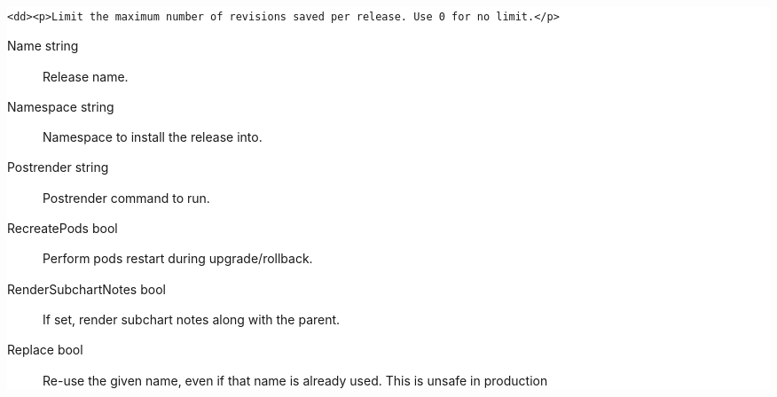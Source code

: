     <dd><p>Limit the maximum number of revisions saved per release. Use 0 for no limit.</p>
</dd><dt class="property-optional"
            title="Optional">
        <span id="name_csharp">
<a data-swiftype-name="resource-property" data-swiftype-type="text" href="#name_csharp" style="color: inherit; text-decoration: inherit;">Name</a>
</span>
        <span class="property-indicator"></span>
        <span class="property-type">string</span>
    </dt>
    <dd><p>Release name.</p>
</dd><dt class="property-optional"
            title="Optional">
        <span id="namespace_csharp">
<a data-swiftype-name="resource-property" data-swiftype-type="text" href="#namespace_csharp" style="color: inherit; text-decoration: inherit;">Namespace</a>
</span>
        <span class="property-indicator"></span>
        <span class="property-type">string</span>
    </dt>
    <dd><p>Namespace to install the release into.</p>
</dd><dt class="property-optional"
            title="Optional">
        <span id="postrender_csharp">
<a data-swiftype-name="resource-property" data-swiftype-type="text" href="#postrender_csharp" style="color: inherit; text-decoration: inherit;">Postrender</a>
</span>
        <span class="property-indicator"></span>
        <span class="property-type">string</span>
    </dt>
    <dd><p>Postrender command to run.</p>
</dd><dt class="property-optional"
            title="Optional">
        <span id="recreatepods_csharp">
<a data-swiftype-name="resource-property" data-swiftype-type="text" href="#recreatepods_csharp" style="color: inherit; text-decoration: inherit;">Recreate<wbr>Pods</a>
</span>
        <span class="property-indicator"></span>
        <span class="property-type">bool</span>
    </dt>
    <dd><p>Perform pods restart during upgrade/rollback.</p>
</dd><dt class="property-optional"
            title="Optional">
        <span id="rendersubchartnotes_csharp">
<a data-swiftype-name="resource-property" data-swiftype-type="text" href="#rendersubchartnotes_csharp" style="color: inherit; text-decoration: inherit;">Render<wbr>Subchart<wbr>Notes</a>
</span>
        <span class="property-indicator"></span>
        <span class="property-type">bool</span>
    </dt>
    <dd><p>If set, render subchart notes along with the parent.</p>
</dd><dt class="property-optional"
            title="Optional">
        <span id="replace_csharp">
<a data-swiftype-name="resource-property" data-swiftype-type="text" href="#replace_csharp" style="color: inherit; text-decoration: inherit;">Replace</a>
</span>
        <span class="property-indicator"></span>
        <span class="property-type">bool</span>
    </dt>
    <dd><p>Re-use the given name, even if that name is already used. This is unsafe in production</p>
</dd><dt class="property-optional"
            title="Optional">
        <span id="repositoryopts_csharp">
